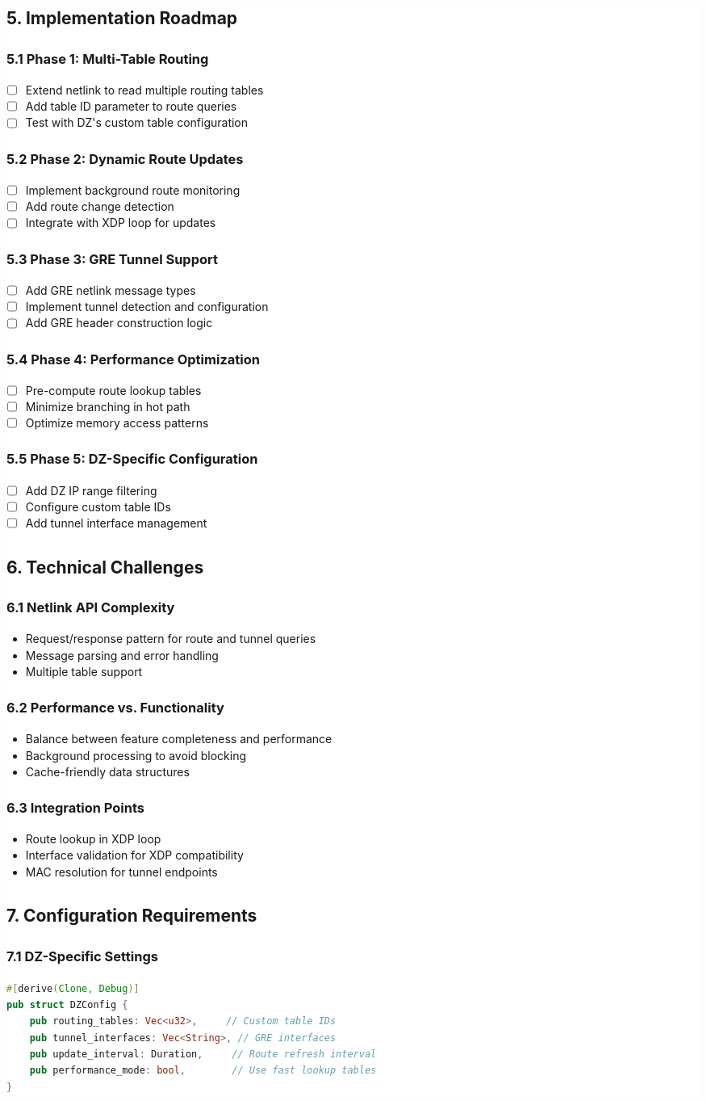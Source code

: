## 5. Implementation Roadmap

### 5.1 Phase 1: Multi-Table Routing
- [ ] Extend netlink to read multiple routing tables
- [ ] Add table ID parameter to route queries
- [ ] Test with DZ's custom table configuration

### 5.2 Phase 2: Dynamic Route Updates
- [ ] Implement background route monitoring
- [ ] Add route change detection
- [ ] Integrate with XDP loop for updates

### 5.3 Phase 3: GRE Tunnel Support
- [ ] Add GRE netlink message types
- [ ] Implement tunnel detection and configuration
- [ ] Add GRE header construction logic

### 5.4 Phase 4: Performance Optimization
- [ ] Pre-compute route lookup tables
- [ ] Minimize branching in hot path
- [ ] Optimize memory access patterns

### 5.5 Phase 5: DZ-Specific Configuration
- [ ] Add DZ IP range filtering
- [ ] Configure custom table IDs
- [ ] Add tunnel interface management

## 6. Technical Challenges

### 6.1 Netlink API Complexity
- Request/response pattern for route and tunnel queries
- Message parsing and error handling
- Multiple table support

### 6.2 Performance vs. Functionality
- Balance between feature completeness and performance
- Background processing to avoid blocking
- Cache-friendly data structures

### 6.3 Integration Points
- Route lookup in XDP loop
- Interface validation for XDP compatibility
- MAC resolution for tunnel endpoints

## 7. Configuration Requirements

### 7.1 DZ-Specific Settings
```rust
#[derive(Clone, Debug)]
pub struct DZConfig {
    pub routing_tables: Vec<u32>,     // Custom table IDs
    pub tunnel_interfaces: Vec<String>, // GRE interfaces
    pub update_interval: Duration,     // Route refresh interval
    pub performance_mode: bool,        // Use fast lookup tables
}
```
